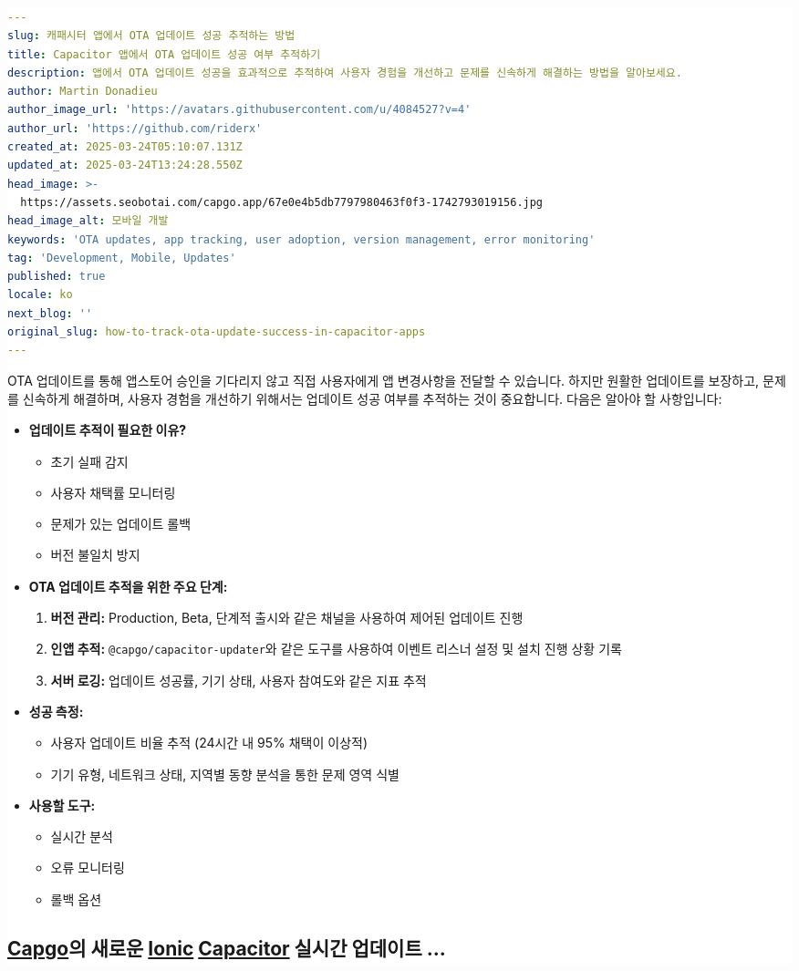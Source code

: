 ```yaml
---
slug: 캐패시터 앱에서 OTA 업데이트 성공 추적하는 방법
title: Capacitor 앱에서 OTA 업데이트 성공 여부 추적하기
description: 앱에서 OTA 업데이트 성공을 효과적으로 추적하여 사용자 경험을 개선하고 문제를 신속하게 해결하는 방법을 알아보세요.
author: Martin Donadieu
author_image_url: 'https://avatars.githubusercontent.com/u/4084527?v=4'
author_url: 'https://github.com/riderx'
created_at: 2025-03-24T05:10:07.131Z
updated_at: 2025-03-24T13:24:28.550Z
head_image: >-
  https://assets.seobotai.com/capgo.app/67e0e4b5db7797980463f0f3-1742793019156.jpg
head_image_alt: 모바일 개발
keywords: 'OTA updates, app tracking, user adoption, version management, error monitoring'
tag: 'Development, Mobile, Updates'
published: true
locale: ko
next_blog: ''
original_slug: how-to-track-ota-update-success-in-capacitor-apps
---
```

OTA 업데이트를 통해 앱스토어 승인을 기다리지 않고 직접 사용자에게 앱 변경사항을 전달할 수 있습니다. 하지만 원활한 업데이트를 보장하고, 문제를 신속하게 해결하며, 사용자 경험을 개선하기 위해서는 업데이트 성공 여부를 추적하는 것이 중요합니다. 다음은 알아야 할 사항입니다:

-   **업데이트 추적이 필요한 이유?**
    
    -   초기 실패 감지
        
    -   사용자 채택률 모니터링
        
    -   문제가 있는 업데이트 롤백
        
    -   버전 불일치 방지
        
-   **OTA 업데이트 추적을 위한 주요 단계:**
    
    1.  **버전 관리:** Production, Beta, 단계적 출시와 같은 채널을 사용하여 제어된 업데이트 진행
        
    2.  **인앱 추적:** `@capgo/capacitor-updater`와 같은 도구를 사용하여 이벤트 리스너 설정 및 설치 진행 상황 기록
        
    3.  **서버 로깅:** 업데이트 성공률, 기기 상태, 사용자 참여도와 같은 지표 추적
        
-   **성공 측정:**
    
    -   사용자 업데이트 비율 추적 (24시간 내 95% 채택이 이상적)
        
    -   기기 유형, 네트워크 상태, 지역별 동향 분석을 통한 문제 영역 식별
        
-   **사용할 도구:**
    
    -   실시간 분석
        
    -   오류 모니터링
        
    -   롤백 옵션
        

## [Capgo](https://capgo.app/)의 새로운 [Ionic](https://ionicframework.com/) [Capacitor](https://capacitorjs.com/) 실시간 업데이트 ...
